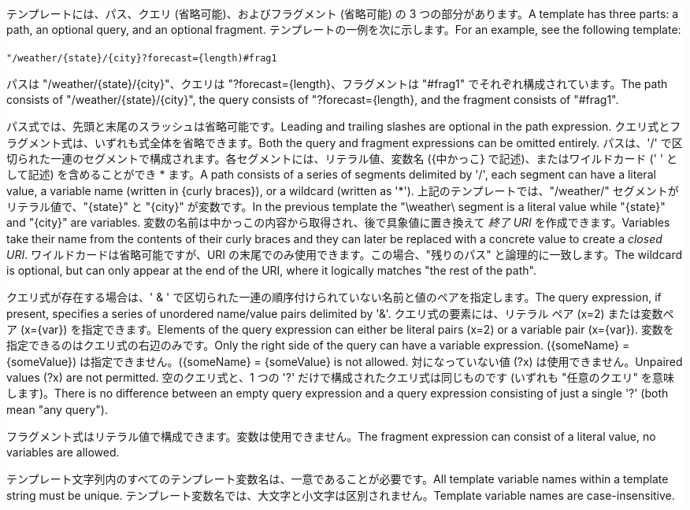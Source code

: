  <span data-ttu-id="19663-147">テンプレートには、パス、クエリ (省略可能)、およびフラグメント (省略可能) の 3 つの部分があります。</span><span class="sxs-lookup"><span data-stu-id="19663-147">A template has three parts: a path, an optional query, and an optional fragment.</span></span> <span data-ttu-id="19663-148">テンプレートの一例を次に示します。</span><span class="sxs-lookup"><span data-stu-id="19663-148">For an example, see the following template:</span></span>  
  
`"/weather/{state}/{city}?forecast={length)#frag1`  
  
 <span data-ttu-id="19663-149">パスは "/weather/{state}/{city}"、クエリは "?forecast={length}、フラグメントは "#frag1" でそれぞれ構成されています。</span><span class="sxs-lookup"><span data-stu-id="19663-149">The path consists of "/weather/{state}/{city}", the query consists of "?forecast={length}, and the fragment consists of "#frag1".</span></span>  
  
 <span data-ttu-id="19663-150">パス式では、先頭と末尾のスラッシュは省略可能です。</span><span class="sxs-lookup"><span data-stu-id="19663-150">Leading and trailing slashes are optional in the path expression.</span></span> <span data-ttu-id="19663-151">クエリ式とフラグメント式は、いずれも式全体を省略できます。</span><span class="sxs-lookup"><span data-stu-id="19663-151">Both the query and fragment expressions can be omitted entirely.</span></span> <span data-ttu-id="19663-152">パスは、'/' で区切られた一連のセグメントで構成されます。各セグメントには、リテラル値、変数名 ({中かっこ} で記述)、またはワイルドカード (' ' として記述) を含めることができ \* ます。</span><span class="sxs-lookup"><span data-stu-id="19663-152">A path consists of a series of segments delimited by '/', each segment can have a literal value, a variable name (written in {curly braces}), or a wildcard (written as '\*').</span></span> <span data-ttu-id="19663-153">上記のテンプレートでは、"/weather/" セグメントがリテラル値で、"{state}" と "{city}" が変数です。</span><span class="sxs-lookup"><span data-stu-id="19663-153">In the previous template the "\weather\ segment is a literal value while "{state}" and "{city}" are variables.</span></span> <span data-ttu-id="19663-154">変数の名前は中かっこの内容から取得され、後で具象値に置き換えて *終了 URI* を作成できます。</span><span class="sxs-lookup"><span data-stu-id="19663-154">Variables take their name from the contents of their curly braces and they can later be replaced with a concrete value to create a *closed URI*.</span></span> <span data-ttu-id="19663-155">ワイルドカードは省略可能ですが、URI の末尾でのみ使用できます。この場合、"残りのパス" と論理的に一致します。</span><span class="sxs-lookup"><span data-stu-id="19663-155">The wildcard is optional, but can only appear at the end of the URI, where it logically matches "the rest of the path".</span></span>  
  
 <span data-ttu-id="19663-156">クエリ式が存在する場合は、' & ' で区切られた一連の順序付けられていない名前と値のペアを指定します。</span><span class="sxs-lookup"><span data-stu-id="19663-156">The query expression, if present, specifies a series of unordered name/value pairs delimited by '&'.</span></span> <span data-ttu-id="19663-157">クエリ式の要素には、リテラル ペア (x=2) または変数ペア (x={var}) を指定できます。</span><span class="sxs-lookup"><span data-stu-id="19663-157">Elements of the query expression can either be literal pairs (x=2) or a variable pair (x={var}).</span></span> <span data-ttu-id="19663-158">変数を指定できるのはクエリ式の右辺のみです。</span><span class="sxs-lookup"><span data-stu-id="19663-158">Only the right side of the query can have a variable expression.</span></span> <span data-ttu-id="19663-159">({someName} = {someValue}) は指定できません。</span><span class="sxs-lookup"><span data-stu-id="19663-159">({someName} = {someValue} is not allowed.</span></span> <span data-ttu-id="19663-160">対になっていない値 (?x) は使用できません。</span><span class="sxs-lookup"><span data-stu-id="19663-160">Unpaired values (?x) are not permitted.</span></span> <span data-ttu-id="19663-161">空のクエリ式と、1 つの '?' だけで構成されたクエリ式は同じものです (いずれも "任意のクエリ" を意味します)。</span><span class="sxs-lookup"><span data-stu-id="19663-161">There is no difference between an empty query expression and a query expression consisting of just a single '?' (both mean "any query").</span></span>  
  
 <span data-ttu-id="19663-162">フラグメント式はリテラル値で構成できます。変数は使用できません。</span><span class="sxs-lookup"><span data-stu-id="19663-162">The fragment expression can consist of a literal value, no variables are allowed.</span></span>  
  
 <span data-ttu-id="19663-163">テンプレート文字列内のすべてのテンプレート変数名は、一意であることが必要です。</span><span class="sxs-lookup"><span data-stu-id="19663-163">All template variable names within a template string must be unique.</span></span> <span data-ttu-id="19663-164">テンプレート変数名では、大文字と小文字は区別されません。</span><span class="sxs-lookup"><span data-stu-id="19663-164">Template variable names are case-insensitive.</span></span>  
  